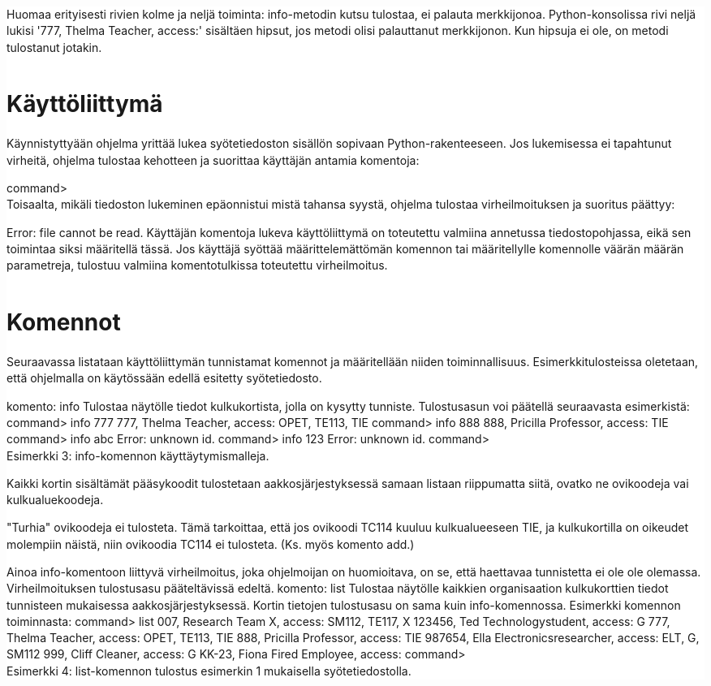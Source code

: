 
Huomaa erityisesti rivien kolme ja neljä toiminta: info-metodin kutsu tulostaa, ei palauta merkkijonoa. Python-konsolissa rivi neljä lukisi '777, Thelma Teacher, access:' sisältäen hipsut, jos metodi olisi palauttanut merkkijonon. Kun hipsuja ei ole, on metodi tulostanut jotakin.

# Käyttöliittymä

Käynnistyttyään ohjelma yrittää lukea syötetiedoston sisällön sopivaan Python-rakenteeseen. Jos lukemisessa ei tapahtunut virheitä, ohjelma tulostaa kehotteen ja suorittaa käyttäjän antamia komentoja:

command>  
Toisaalta, mikäli tiedoston lukeminen epäonnistui mistä tahansa syystä, ohjelma tulostaa virheilmoituksen ja suoritus päättyy:

Error: file cannot be read.
Käyttäjän komentoja lukeva käyttöliittymä on toteutettu valmiina annetussa tiedostopohjassa, eikä sen toimintaa siksi määritellä tässä. Jos käyttäjä syöttää määrittelemättömän komennon tai määritellylle komennolle väärän määrän parametreja, tulostuu valmiina komentotulkissa toteutettu virheilmoitus.

# Komennot

Seuraavassa listataan käyttöliittymän tunnistamat komennot ja määritellään niiden toiminnallisuus. Esimerkkitulosteissa oletetaan, että ohjelmalla on käytössään edellä esitetty syötetiedosto.

komento: info
Tulostaa näytölle tiedot kulkukortista, jolla on kysytty tunniste. Tulostusasun voi päätellä seuraavasta esimerkistä:
command> info 777
777, Thelma Teacher, access: OPET, TE113, TIE
command> info 888
888, Pricilla Professor, access: TIE
command> info abc
Error: unknown id.
command> info 123
Error: unknown id.
command>  
Esimerkki 3: info-komennon käyttäytymismalleja.

Kaikki kortin sisältämät pääsykoodit tulostetaan aakkosjärjestyksessä samaan listaan riippumatta siitä, ovatko ne ovikoodeja vai kulkualuekoodeja.

"Turhia" ovikoodeja ei tulosteta. Tämä tarkoittaa, että jos ovikoodi TC114 kuuluu kulkualueeseen TIE, ja kulkukortilla on oikeudet molempiin näistä, niin ovikoodia TC114 ei tulosteta. (Ks. myös komento add.)

Ainoa info-komentoon liittyvä virheilmoitus, joka ohjelmoijan on huomioitava, on se, että haettavaa tunnistetta ei ole ole olemassa. Virheilmoituksen tulostusasu pääteltävissä edeltä.
komento: list
Tulostaa näytölle kaikkien organisaation kulkukorttien tiedot tunnisteen mukaisessa aakkosjärjestyksessä. Kortin tietojen tulostusasu on sama kuin info-komennossa. Esimerkki komennon toiminnasta:
command> list
007, Research Team X, access: SM112, TE117, X
123456, Ted Technologystudent, access: G
777, Thelma Teacher, access: OPET, TE113, TIE
888, Pricilla Professor, access: TIE
987654, Ella Electronicsresearcher, access: ELT, G, SM112
999, Cliff Cleaner, access: G
KK-23, Fiona Fired Employee, access:
command>  
Esimerkki 4: list-komennon tulostus esimerkin 1 mukaisella syötetiedostolla.
